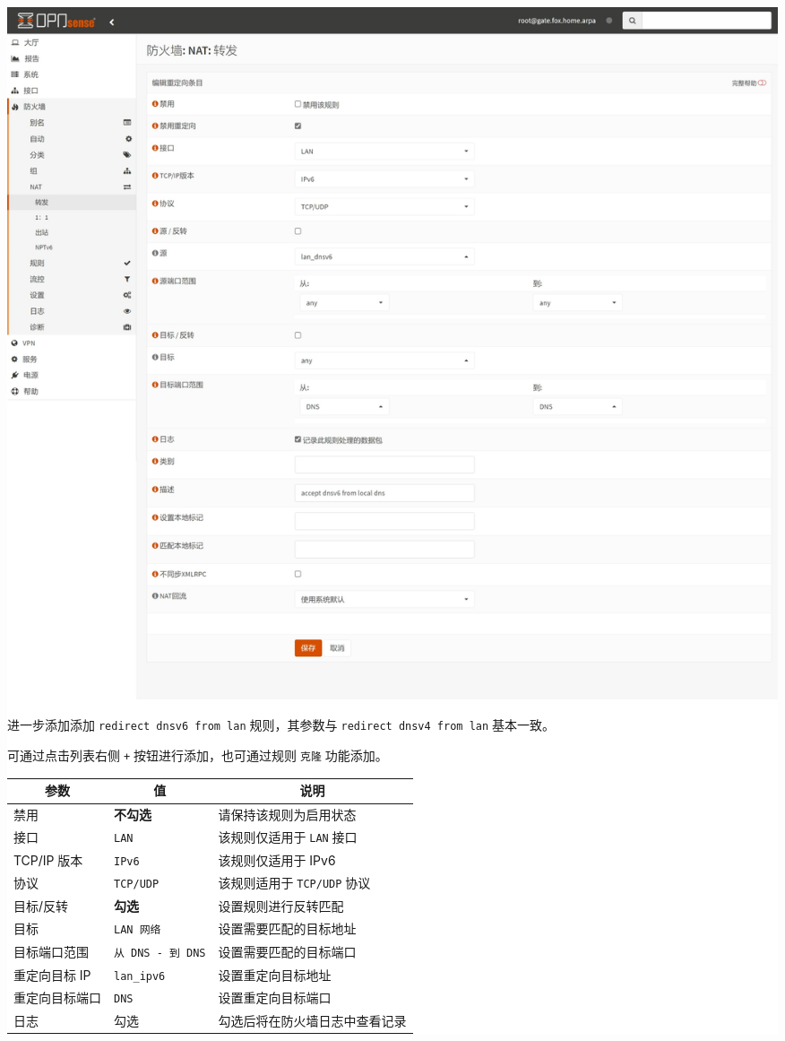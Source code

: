 ![防火墙DNSv6放行](img/p09/opn_fw_add_dnsv6_no_nat.jpeg)

进一步添加添加 `redirect dnsv6 from lan` 规则，其参数与 `redirect dnsv4 from lan` 基本一致。  

可通过点击列表右侧 ` + ` 按钮进行添加，也可通过规则 `克隆` 功能添加。  

|参数|值|说明|
|--|--|--|
|禁用|**不勾选**|请保持该规则为启用状态|
|接口|`LAN`|该规则仅适用于 `LAN` 接口|
|TCP/IP 版本|`IPv6`|该规则仅适用于 IPv6 |
|协议|`TCP/UDP`|该规则适用于 `TCP/UDP` 协议|
|目标/反转|**勾选**|设置规则进行反转匹配|
|目标|`LAN 网络`|设置需要匹配的目标地址|
|目标端口范围|`从 DNS - 到 DNS`|设置需要匹配的目标端口|
|重定向目标 IP|`lan_ipv6`|设置重定向目标地址|
|重定向目标端口|`DNS`|设置重定向目标端口|
|日志|勾选|勾选后将在防火墙日志中查看记录|
